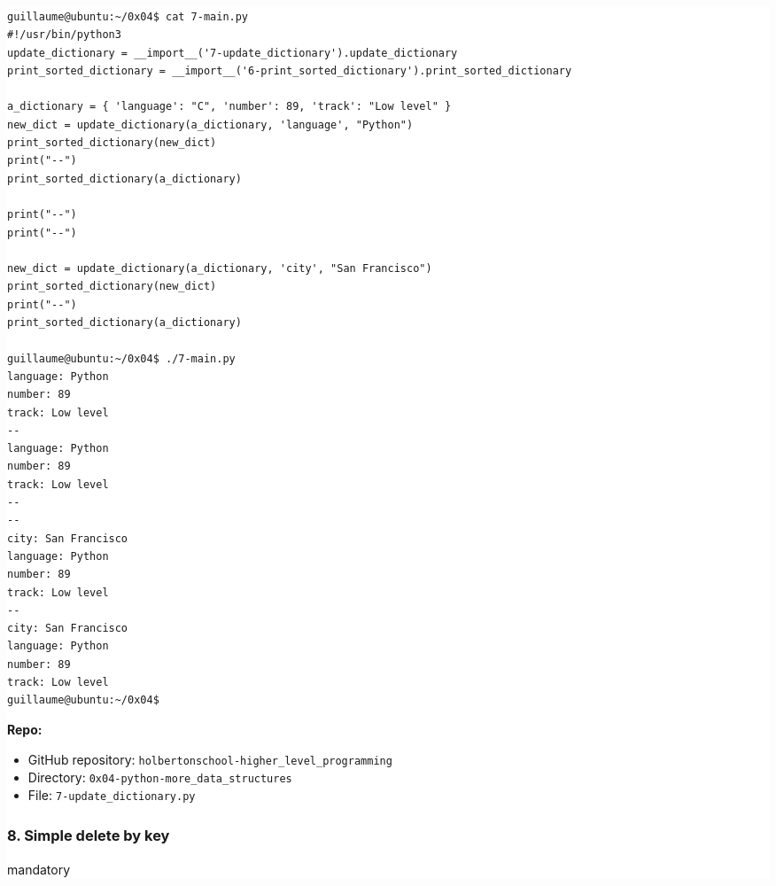 ```
guillaume@ubuntu:~/0x04$ cat 7-main.py
#!/usr/bin/python3
update_dictionary = __import__('7-update_dictionary').update_dictionary
print_sorted_dictionary = __import__('6-print_sorted_dictionary').print_sorted_dictionary

a_dictionary = { 'language': "C", 'number': 89, 'track': "Low level" }
new_dict = update_dictionary(a_dictionary, 'language', "Python")
print_sorted_dictionary(new_dict)
print("--")
print_sorted_dictionary(a_dictionary)

print("--")
print("--")

new_dict = update_dictionary(a_dictionary, 'city', "San Francisco")
print_sorted_dictionary(new_dict)
print("--")
print_sorted_dictionary(a_dictionary)

guillaume@ubuntu:~/0x04$ ./7-main.py
language: Python
number: 89
track: Low level
--
language: Python
number: 89
track: Low level
--
--
city: San Francisco
language: Python
number: 89
track: Low level
--
city: San Francisco
language: Python
number: 89
track: Low level
guillaume@ubuntu:~/0x04$ 

```

**Repo:**

-   GitHub repository:  `holbertonschool-higher_level_programming`
-   Directory:  `0x04-python-more_data_structures`
-   File:  `7-update_dictionary.py`

### 8. Simple delete by key

mandatory
